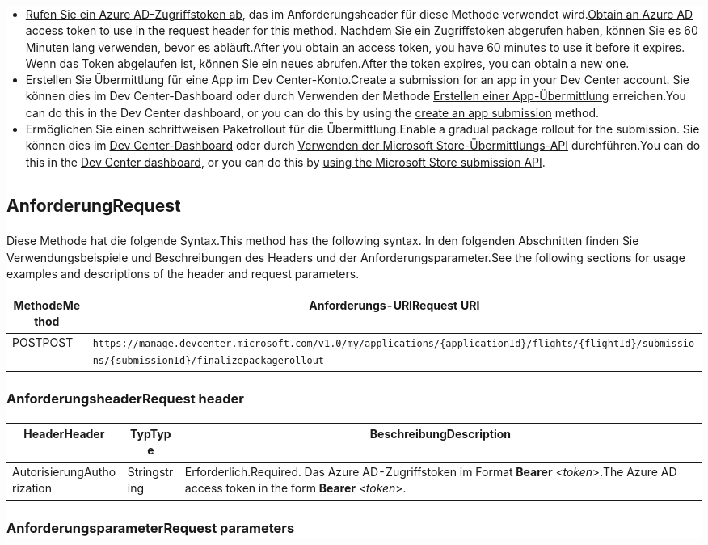 * <span data-ttu-id="d6c61-110">[Rufen Sie ein Azure AD-Zugriffstoken ab](create-and-manage-submissions-using-windows-store-services.md#obtain-an-azure-ad-access-token), das im Anforderungsheader für diese Methode verwendet wird.</span><span class="sxs-lookup"><span data-stu-id="d6c61-110">[Obtain an Azure AD access token](create-and-manage-submissions-using-windows-store-services.md#obtain-an-azure-ad-access-token) to use in the request header for this method.</span></span> <span data-ttu-id="d6c61-111">Nachdem Sie ein Zugriffstoken abgerufen haben, können Sie es 60 Minuten lang verwenden, bevor es abläuft.</span><span class="sxs-lookup"><span data-stu-id="d6c61-111">After you obtain an access token, you have 60 minutes to use it before it expires.</span></span> <span data-ttu-id="d6c61-112">Wenn das Token abgelaufen ist, können Sie ein neues abrufen.</span><span class="sxs-lookup"><span data-stu-id="d6c61-112">After the token expires, you can obtain a new one.</span></span>
* <span data-ttu-id="d6c61-113">Erstellen Sie Übermittlung für eine App im Dev Center-Konto.</span><span class="sxs-lookup"><span data-stu-id="d6c61-113">Create a submission for an app in your Dev Center account.</span></span> <span data-ttu-id="d6c61-114">Sie können dies im Dev Center-Dashboard oder durch Verwenden der Methode [Erstellen einer App-Übermittlung](create-an-app-submission.md) erreichen.</span><span class="sxs-lookup"><span data-stu-id="d6c61-114">You can do this in the Dev Center dashboard, or you can do this by using the [create an app submission](create-an-app-submission.md) method.</span></span>
* <span data-ttu-id="d6c61-115">Ermöglichen Sie einen schrittweisen Paketrollout für die Übermittlung.</span><span class="sxs-lookup"><span data-stu-id="d6c61-115">Enable a gradual package rollout for the submission.</span></span> <span data-ttu-id="d6c61-116">Sie können dies im [Dev Center-Dashboard](../publish/gradual-package-rollout.md) oder durch [Verwenden der Microsoft Store-Übermittlungs-API](manage-flight-submissions.md#manage-gradual-package-rollout) durchführen.</span><span class="sxs-lookup"><span data-stu-id="d6c61-116">You can do this in the [Dev Center dashboard](../publish/gradual-package-rollout.md), or you can do this by [using the Microsoft Store submission API](manage-flight-submissions.md#manage-gradual-package-rollout).</span></span>

## <a name="request"></a><span data-ttu-id="d6c61-117">Anforderung</span><span class="sxs-lookup"><span data-stu-id="d6c61-117">Request</span></span>

<span data-ttu-id="d6c61-118">Diese Methode hat die folgende Syntax.</span><span class="sxs-lookup"><span data-stu-id="d6c61-118">This method has the following syntax.</span></span> <span data-ttu-id="d6c61-119">In den folgenden Abschnitten finden Sie Verwendungsbeispiele und Beschreibungen des Headers und der Anforderungsparameter.</span><span class="sxs-lookup"><span data-stu-id="d6c61-119">See the following sections for usage examples and descriptions of the header and request parameters.</span></span>

| <span data-ttu-id="d6c61-120">Methode</span><span class="sxs-lookup"><span data-stu-id="d6c61-120">Method</span></span> | <span data-ttu-id="d6c61-121">Anforderungs-URI</span><span class="sxs-lookup"><span data-stu-id="d6c61-121">Request URI</span></span>                                                      |
|--------|------------------------------------------------------------------|
| <span data-ttu-id="d6c61-122">POST</span><span class="sxs-lookup"><span data-stu-id="d6c61-122">POST</span></span>   | ```https://manage.devcenter.microsoft.com/v1.0/my/applications/{applicationId}/flights/{flightId}/submissions/{submissionId}/finalizepackagerollout``` |


### <a name="request-header"></a><span data-ttu-id="d6c61-123">Anforderungsheader</span><span class="sxs-lookup"><span data-stu-id="d6c61-123">Request header</span></span>

| <span data-ttu-id="d6c61-124">Header</span><span class="sxs-lookup"><span data-stu-id="d6c61-124">Header</span></span>        | <span data-ttu-id="d6c61-125">Typ</span><span class="sxs-lookup"><span data-stu-id="d6c61-125">Type</span></span>   | <span data-ttu-id="d6c61-126">Beschreibung</span><span class="sxs-lookup"><span data-stu-id="d6c61-126">Description</span></span>                                                                 |
|---------------|--------|-----------------------------------------------------------------------------|
| <span data-ttu-id="d6c61-127">Autorisierung</span><span class="sxs-lookup"><span data-stu-id="d6c61-127">Authorization</span></span> | <span data-ttu-id="d6c61-128">String</span><span class="sxs-lookup"><span data-stu-id="d6c61-128">string</span></span> | <span data-ttu-id="d6c61-129">Erforderlich.</span><span class="sxs-lookup"><span data-stu-id="d6c61-129">Required.</span></span> <span data-ttu-id="d6c61-130">Das Azure AD-Zugriffstoken im Format **Bearer** &lt;*token*&gt;.</span><span class="sxs-lookup"><span data-stu-id="d6c61-130">The Azure AD access token in the form **Bearer** &lt;*token*&gt;.</span></span> |


### <a name="request-parameters"></a><span data-ttu-id="d6c61-131">Anforderungsparameter</span><span class="sxs-lookup"><span data-stu-id="d6c61-131">Request parameters</span></span>
